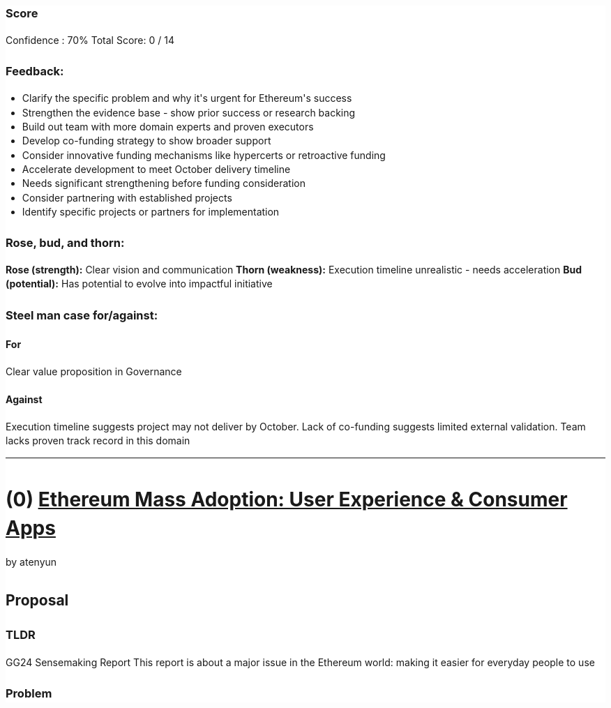 ### Score

Confidence : 70%
Total Score: 0 / 14

### Feedback:

- Clarify the specific problem and why it's urgent for Ethereum's success
- Strengthen the evidence base - show prior success or research backing
- Build out team with more domain experts and proven executors
- Develop co-funding strategy to show broader support
- Consider innovative funding mechanisms like hypercerts or retroactive funding
- Accelerate development to meet October delivery timeline
- Needs significant strengthening before funding consideration
- Consider partnering with established projects
- Identify specific projects or partners for implementation

### Rose, bud, and thorn:

**Rose (strength):** Clear vision and communication
**Thorn (weakness):** Execution timeline unrealistic - needs acceleration
**Bud (potential):** Has potential to evolve into impactful initiative

### Steel man case for/against:

#### For

Clear value proposition in Governance

#### Against

Execution timeline suggests project may not deliver by October. Lack of co-funding suggests limited external validation. Team lacks proven track record in this domain


---

# (0) [Ethereum Mass Adoption: User Experience & Consumer Apps](https://gov.gitcoin.co/t/gg24-sensemaking-report-user-experience-consumer-apps/23020)

by atenyun

## Proposal

### TLDR

GG24 Sensemaking Report This report is about a major issue in the Ethereum world: making it easier for everyday people to use

### Problem
